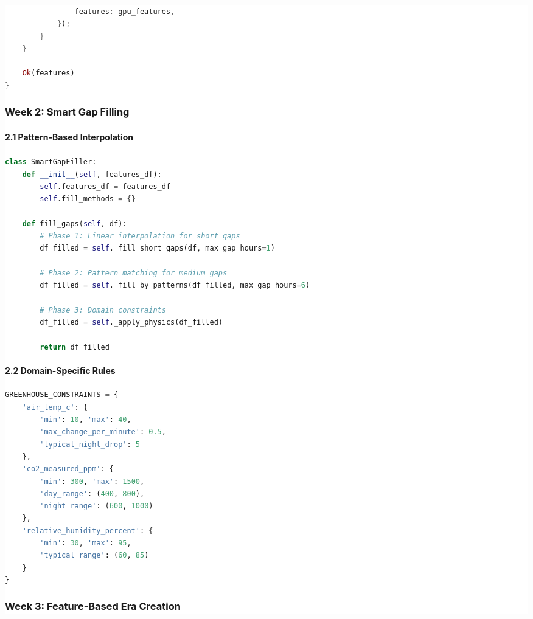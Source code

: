 ```rust
                features: gpu_features,
            });
        }
    }
    
    Ok(features)
}
```

### Week 2: Smart Gap Filling

#### 2.1 Pattern-Based Interpolation
```python
class SmartGapFiller:
    def __init__(self, features_df):
        self.features_df = features_df
        self.fill_methods = {}
        
    def fill_gaps(self, df):
        # Phase 1: Linear interpolation for short gaps
        df_filled = self._fill_short_gaps(df, max_gap_hours=1)
        
        # Phase 2: Pattern matching for medium gaps
        df_filled = self._fill_by_patterns(df_filled, max_gap_hours=6)
        
        # Phase 3: Domain constraints
        df_filled = self._apply_physics(df_filled)
        
        return df_filled
```

#### 2.2 Domain-Specific Rules
```python
GREENHOUSE_CONSTRAINTS = {
    'air_temp_c': {
        'min': 10, 'max': 40,
        'max_change_per_minute': 0.5,
        'typical_night_drop': 5
    },
    'co2_measured_ppm': {
        'min': 300, 'max': 1500,
        'day_range': (400, 800),
        'night_range': (600, 1000)
    },
    'relative_humidity_percent': {
        'min': 30, 'max': 95,
        'typical_range': (60, 85)
    }
}
```

### Week 3: Feature-Based Era Creation
